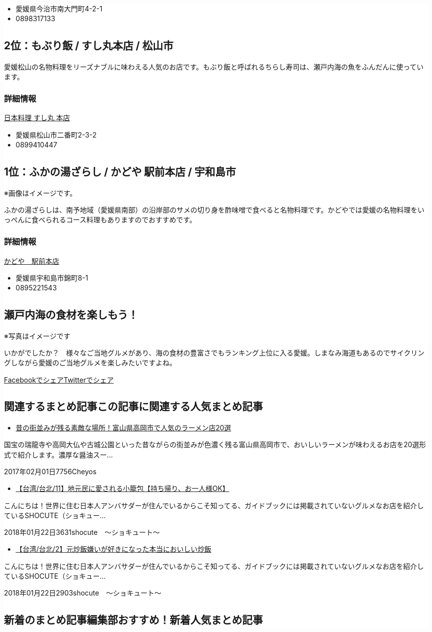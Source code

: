 - 愛媛県今治市南大門町4-2-1
- 0898317133

## 2位：もぶり飯 / すし丸本店 / 松山市

愛媛松山の名物料理をリーズナブルに味わえる人気のお店です。もぶり飯と呼ばれるちらし寿司は、瀬戸内海の魚をふんだんに使っています。

### 詳細情報

[日本料理 すし丸 本店](https://retrip.jp/spots/4337cade-bef0-46db-bc79-6d07e762ff0b/)

- 愛媛県松山市二番町2-3-2
- 0899410447

## 1位：ふかの湯ざらし / かどや 駅前本店 / 宇和島市

※画像はイメージです。

ふかの湯ざらしは、南予地域（愛媛県南部）の沿岸部のサメの切り身を酢味噌で食べると名物料理です。かどやでは愛媛の名物料理をいっぺんに食べられるコース料理もありますのでおすすめです。

### 詳細情報

[かどや　駅前本店](https://retrip.jp/spots/c0362544-21a9-4f50-bfc3-b12a3e0416a5/)

- 愛媛県宇和島市錦町8-1
- 0895221543

## 瀬戸内海の食材を楽しもう！

※写真はイメージです

いかがでしたか？　様々なご当地グルメがあり、海の食材の豊富さでもランキング上位に入る愛媛。しまなみ海道もあるのでサイクリングしながら愛媛のご当地グルメを楽しみたいですよね。

[Facebookでシェア]()[Twitterでシェア]()

## 関連するまとめ記事この記事に関連する人気まとめ記事

- [昔の街並みが残る素敵な場所！富山県高岡市で人気のラーメン店20選](https://retrip.jp/articles/74326/)

国宝の瑞龍寺や高岡大仏や古城公園といった昔ながらの街並みが色濃く残る富山県高岡市で、おいしいラーメンが味わえるお店を20選形式で紹介します。濃厚な醤油スー...

2017年02月01日7756Cheyos

- [【台湾/台北/11】地元民に愛される小籠包【持ち帰り、お一人様OK】](https://retrip.jp/articles/74527/)

こんにちは！世界に住む日本人アンバサダーが住んでいるからこそ知ってる、ガイドブックには掲載されていないグルメなお店を紹介しているSHOCUTE（ショキュー...

2018年01月22日3631shocute　～ショキュート～

- [【台湾/台北/2】元炒飯嫌いが好きになった本当においしい炒飯](https://retrip.jp/articles/74087/)

こんにちは！世界に住む日本人アンバサダーが住んでいるからこそ知ってる、ガイドブックには掲載されていないグルメなお店を紹介しているSHOCUTE（ショキュー...

2018年01月22日2903shocute　～ショキュート～

## 新着のまとめ記事編集部おすすめ！新着人気まとめ記事
